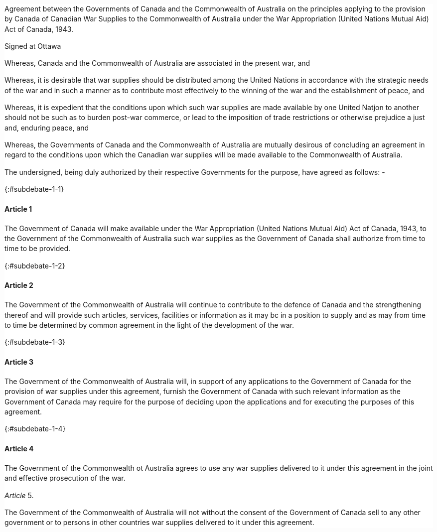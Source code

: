 Agreement between the Governments of Canada and the Commonwealth of Australia on the principles applying to the provision by Canada of Canadian War Supplies to the Commonwealth of Australia under the War Appropriation (United Nations Mutual Aid) Act of Canada, 1943. 

Signed at Ottawa 

Whereas, Canada and the Commonwealth of Australia are associated in the present war, and 

Whereas, it is desirable that war supplies should be distributed among the United Nations in accordance with the strategic needs of the war and in such a manner as to contribute most effectively to the winning of the war and the establishment of peace, and 

Whereas, it is expedient that the conditions upon which such war supplies are made available by one United Natjon to another should not be such as to burden post-war commerce, or lead to the imposition of trade restrictions or otherwise prejudice a just and, enduring peace, and 

Whereas, the Governments of Canada and the Commonwealth of Australia are mutually desirous of concluding an agreement in regard to the conditions upon which the Canadian war supplies will be made available to the Commonwealth of Australia. 

The undersigned, being duly authorized by their respective Governments for the purpose, have agreed as follows: - 

{:#subdebate-1-1}
#### Article 1

The Government of Canada will make available under the War Appropriation (United Nations Mutual Aid) Act of Canada, 1943, to the Government of the Commonwealth of Australia such war supplies as the Government of Canada shall authorize from time to time to be provided. 

{:#subdebate-1-2}
#### Article 2

The Government of the Commonwealth of Australia will continue to contribute to the defence of Canada and the strengthening thereof and will provide such articles, services, facilities or information as it may bc in a position to supply and as may from time to time be determined by common agreement in the light of the development of the war. 

{:#subdebate-1-3}
#### Article 3

The Government of the Commonwealth of Australia will, in support of any applications to the Government of Canada for the provision of war supplies under this agreement, furnish the Government of Canada with such relevant information as the Government of Canada may require for the purpose of deciding upon the applications and for executing the purposes of this agreement. 

{:#subdebate-1-4}
#### Article 4

The Government of the Commonwealth ot Australia agrees to use any war supplies delivered to it under this agreement in the joint and effective prosecution of the war. 


 *Article* 5. 

The Government of the Commonwealth of Australia will not without the consent of the Government of Canada sell to any other government or to persons in other countries war supplies delivered to it under this agreement. 
